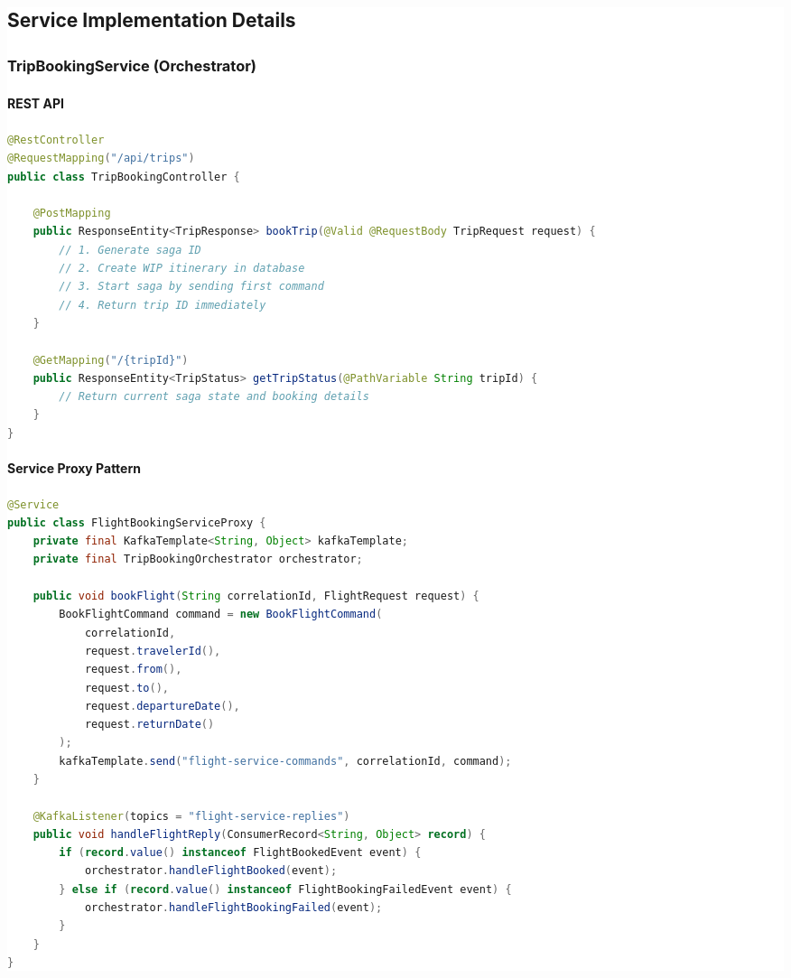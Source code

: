 ## Service Implementation Details

### TripBookingService (Orchestrator)

#### REST API

```java
@RestController
@RequestMapping("/api/trips")
public class TripBookingController {
    
    @PostMapping
    public ResponseEntity<TripResponse> bookTrip(@Valid @RequestBody TripRequest request) {
        // 1. Generate saga ID
        // 2. Create WIP itinerary in database
        // 3. Start saga by sending first command
        // 4. Return trip ID immediately
    }
    
    @GetMapping("/{tripId}")
    public ResponseEntity<TripStatus> getTripStatus(@PathVariable String tripId) {
        // Return current saga state and booking details
    }
}
```

#### Service Proxy Pattern

```java
@Service
public class FlightBookingServiceProxy {
    private final KafkaTemplate<String, Object> kafkaTemplate;
    private final TripBookingOrchestrator orchestrator;
    
    public void bookFlight(String correlationId, FlightRequest request) {
        BookFlightCommand command = new BookFlightCommand(
            correlationId, 
            request.travelerId(), 
            request.from(), 
            request.to(),
            request.departureDate(), 
            request.returnDate()
        );
        kafkaTemplate.send("flight-service-commands", correlationId, command);
    }
    
    @KafkaListener(topics = "flight-service-replies")
    public void handleFlightReply(ConsumerRecord<String, Object> record) {
        if (record.value() instanceof FlightBookedEvent event) {
            orchestrator.handleFlightBooked(event);
        } else if (record.value() instanceof FlightBookingFailedEvent event) {
            orchestrator.handleFlightBookingFailed(event);
        }
    }
}
```
